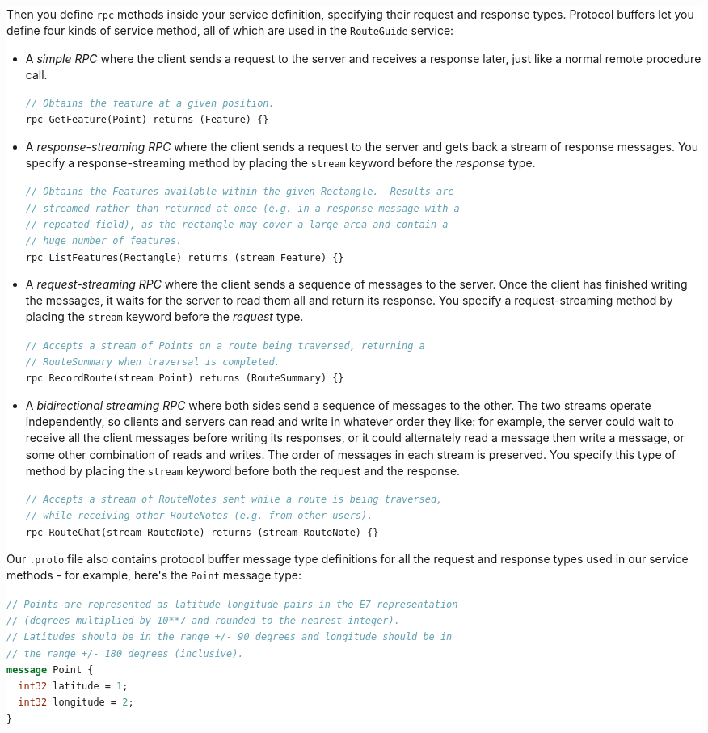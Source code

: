 Then you define `rpc` methods inside your service definition, specifying their
request and response types. Protocol buffers let you define four kinds of
service method, all of which are used in the `RouteGuide` service:

- A *simple RPC* where the client sends a request to the server and receives a
  response later, just like a normal remote procedure call.

  ```protobuf
  // Obtains the feature at a given position.
  rpc GetFeature(Point) returns (Feature) {}
  ```

- A *response-streaming RPC* where the client sends a request to the server and
  gets back a stream of response messages. You specify a response-streaming
  method by placing the `stream` keyword before the *response* type.

  ```protobuf
  // Obtains the Features available within the given Rectangle.  Results are
  // streamed rather than returned at once (e.g. in a response message with a
  // repeated field), as the rectangle may cover a large area and contain a
  // huge number of features.
  rpc ListFeatures(Rectangle) returns (stream Feature) {}
  ```

- A *request-streaming RPC* where the client sends a sequence of messages to the
  server. Once the client has finished writing the messages, it waits for the
  server to read them all and return its response. You specify a
  request-streaming method by placing the `stream` keyword before the *request*
  type.

  ```protobuf
  // Accepts a stream of Points on a route being traversed, returning a
  // RouteSummary when traversal is completed.
  rpc RecordRoute(stream Point) returns (RouteSummary) {}
  ```

- A *bidirectional streaming RPC* where both sides send a sequence of messages
  to the other. The two streams operate independently, so clients and servers
  can read and write in whatever order they like: for example, the server could
  wait to receive all the client messages before writing its responses, or it
  could alternately read a message then write a message, or some other
  combination of reads and writes. The order of messages in each stream is
  preserved. You specify this type of method by placing the `stream` keyword
  before both the request and the response.

  ```protobuf
  // Accepts a stream of RouteNotes sent while a route is being traversed,
  // while receiving other RouteNotes (e.g. from other users).
  rpc RouteChat(stream RouteNote) returns (stream RouteNote) {}
  ```

Our `.proto` file also contains protocol buffer message type definitions for all
the request and response types used in our service methods - for example, here's
the `Point` message type:

```protobuf
// Points are represented as latitude-longitude pairs in the E7 representation
// (degrees multiplied by 10**7 and rounded to the nearest integer).
// Latitudes should be in the range +/- 90 degrees and longitude should be in
// the range +/- 180 degrees (inclusive).
message Point {
  int32 latitude = 1;
  int32 longitude = 2;
}
```
